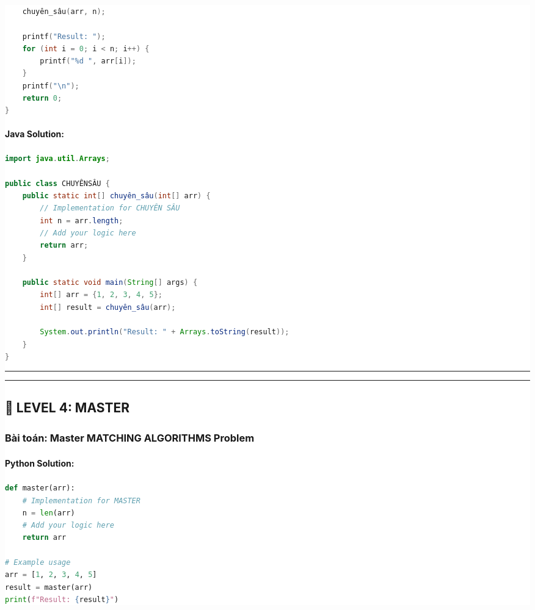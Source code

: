 ```c
    chuyên_sâu(arr, n);
    
    printf("Result: ");
    for (int i = 0; i < n; i++) {
        printf("%d ", arr[i]);
    }
    printf("\n");
    return 0;
}
```

#### **Java Solution:**
```java
import java.util.Arrays;

public class CHUYÊNSÂU {
    public static int[] chuyên_sâu(int[] arr) {
        // Implementation for CHUYÊN SÂU
        int n = arr.length;
        // Add your logic here
        return arr;
    }
    
    public static void main(String[] args) {
        int[] arr = {1, 2, 3, 4, 5};
        int[] result = chuyên_sâu(arr);
        
        System.out.println("Result: " + Arrays.toString(result));
    }
}
```

---

---

## 🎯 **LEVEL 4: MASTER**
### **Bài toán**: Master MATCHING ALGORITHMS Problem

#### **Python Solution:**
```python
def master(arr):
    # Implementation for MASTER
    n = len(arr)
    # Add your logic here
    return arr

# Example usage
arr = [1, 2, 3, 4, 5]
result = master(arr)
print(f"Result: {result}")
```
